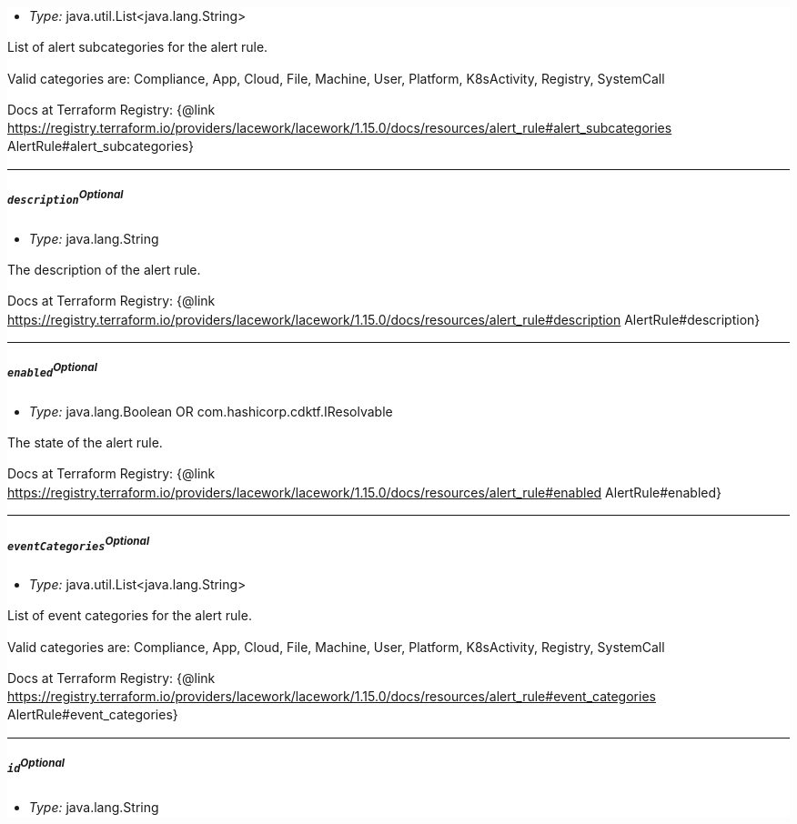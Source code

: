 - *Type:* java.util.List<java.lang.String>

List of alert subcategories for the alert rule.

Valid categories are: Compliance, App, Cloud, File, Machine, User, Platform, K8sActivity, Registry, SystemCall

Docs at Terraform Registry: {@link https://registry.terraform.io/providers/lacework/lacework/1.15.0/docs/resources/alert_rule#alert_subcategories AlertRule#alert_subcategories}

---

##### `description`<sup>Optional</sup> <a name="description" id="rhizo-co-terraform-provider-lacework.alertRule.AlertRule.Initializer.parameter.description"></a>

- *Type:* java.lang.String

The description of the alert rule.

Docs at Terraform Registry: {@link https://registry.terraform.io/providers/lacework/lacework/1.15.0/docs/resources/alert_rule#description AlertRule#description}

---

##### `enabled`<sup>Optional</sup> <a name="enabled" id="rhizo-co-terraform-provider-lacework.alertRule.AlertRule.Initializer.parameter.enabled"></a>

- *Type:* java.lang.Boolean OR com.hashicorp.cdktf.IResolvable

The state of the alert rule.

Docs at Terraform Registry: {@link https://registry.terraform.io/providers/lacework/lacework/1.15.0/docs/resources/alert_rule#enabled AlertRule#enabled}

---

##### `eventCategories`<sup>Optional</sup> <a name="eventCategories" id="rhizo-co-terraform-provider-lacework.alertRule.AlertRule.Initializer.parameter.eventCategories"></a>

- *Type:* java.util.List<java.lang.String>

List of event categories for the alert rule.

Valid categories are: Compliance, App, Cloud, File, Machine, User, Platform, K8sActivity, Registry, SystemCall

Docs at Terraform Registry: {@link https://registry.terraform.io/providers/lacework/lacework/1.15.0/docs/resources/alert_rule#event_categories AlertRule#event_categories}

---

##### `id`<sup>Optional</sup> <a name="id" id="rhizo-co-terraform-provider-lacework.alertRule.AlertRule.Initializer.parameter.id"></a>

- *Type:* java.lang.String
